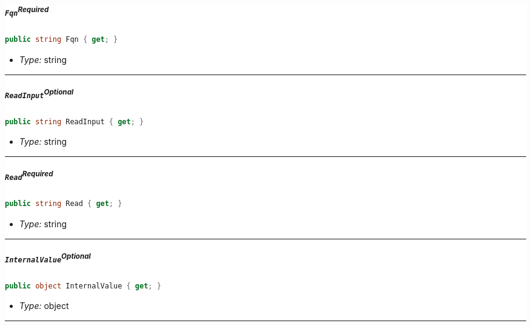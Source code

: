 
##### `Fqn`<sup>Required</sup> <a name="Fqn" id="@cdktf/provider-azurerm.dataAzurermApiManagementGatewayHostNameConfiguration.DataAzurermApiManagementGatewayHostNameConfigurationTimeoutsOutputReference.property.fqn"></a>

```csharp
public string Fqn { get; }
```

- *Type:* string

---

##### `ReadInput`<sup>Optional</sup> <a name="ReadInput" id="@cdktf/provider-azurerm.dataAzurermApiManagementGatewayHostNameConfiguration.DataAzurermApiManagementGatewayHostNameConfigurationTimeoutsOutputReference.property.readInput"></a>

```csharp
public string ReadInput { get; }
```

- *Type:* string

---

##### `Read`<sup>Required</sup> <a name="Read" id="@cdktf/provider-azurerm.dataAzurermApiManagementGatewayHostNameConfiguration.DataAzurermApiManagementGatewayHostNameConfigurationTimeoutsOutputReference.property.read"></a>

```csharp
public string Read { get; }
```

- *Type:* string

---

##### `InternalValue`<sup>Optional</sup> <a name="InternalValue" id="@cdktf/provider-azurerm.dataAzurermApiManagementGatewayHostNameConfiguration.DataAzurermApiManagementGatewayHostNameConfigurationTimeoutsOutputReference.property.internalValue"></a>

```csharp
public object InternalValue { get; }
```

- *Type:* object

---




